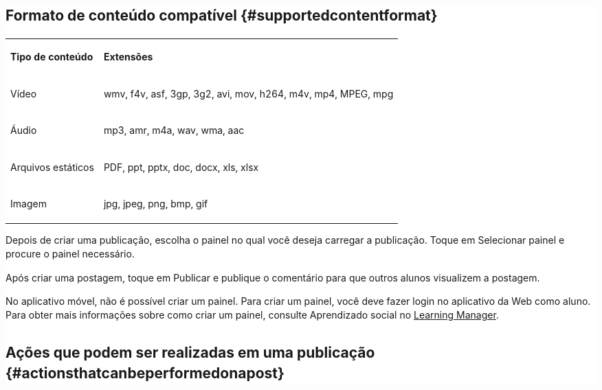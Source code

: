  </tbody>
</table>

## Formato de conteúdo compatível {#supportedcontentformat}

<table>
 <tbody>
  <tr>
   <td>
    <p><strong>Tipo de conteúdo</strong></p></td>
   <td>
    <p><strong>Extensões</strong></p></td>
  </tr>
  <tr>
   <td>
    <p>Vídeo</p></td>
   <td>
    <p>wmv, f4v, asf, 3gp, 3g2, avi, mov, h264, m4v, mp4, MPEG, mpg</p></td>
  </tr>
  <tr>
   <td>
    <p>Áudio</p></td>
   <td>
    <p>mp3, amr, m4a, wav, wma, aac</p></td>
  </tr>
  <tr>
   <td>
    <p>Arquivos estáticos</p></td>
   <td>
    <p>PDF, ppt, pptx, doc, docx, xls, xlsx</p></td>
  </tr>
  <tr>
   <td>
    <p>Imagem</p></td>
   <td>
    <p>jpg, jpeg, png, bmp, gif</p></td>
  </tr>
 </tbody>
</table>

Depois de criar uma publicação, escolha o painel no qual você deseja carregar a publicação. Toque em Selecionar painel e procure o painel necessário.

Após criar uma postagem, toque em Publicar e publique o comentário para que outros alunos visualizem a postagem.

No aplicativo móvel, não é possível criar um painel. Para criar um painel, você deve fazer login no aplicativo da Web como aluno. Para obter mais informações sobre como criar um painel, consulte Aprendizado social no [Learning Manager](/help/migrated/learners/feature-summary/social-learning-web-user.md).

## Ações que podem ser realizadas em uma publicação {#actionsthatcanbeperformedonapost}
